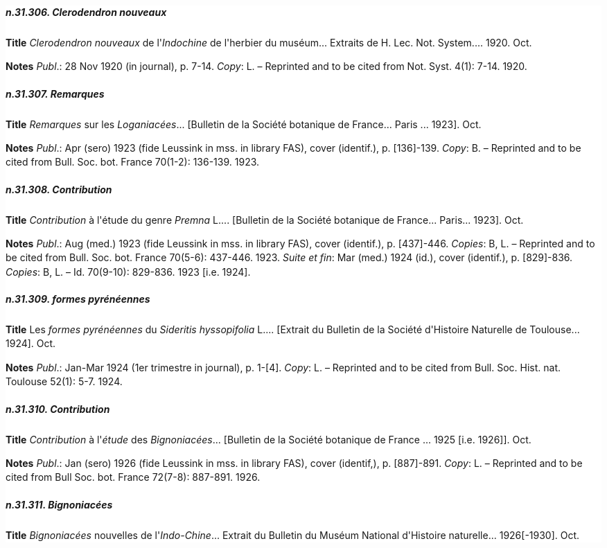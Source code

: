 ##### n.31.306. Clerodendron nouveaux

**Title**
*Clerodendron nouveaux* de l'*Indochine* de l'herbier du muséum... Extraits de H. Lec. Not. System.... 1920. Oct.

**Notes**
*Publ*.: 28 Nov 1920 (in journal), p. 7-14. *Copy*: L. – Reprinted and to be cited from Not. Syst. 4(1): 7-14. 1920.

##### n.31.307. Remarques

**Title**
*Remarques* sur les *Loganiacées*... \[Bulletin de la Société botanique de France... Paris ... 1923\]. Oct.

**Notes**
*Publ*.: Apr (sero) 1923 (fide Leussink in mss. in library FAS), cover (identif.), p. \[136\]-139.
*Copy*: B. – Reprinted and to be cited from Bull. Soc. bot. France 70(1-2): 136-139. 1923.

##### n.31.308. Contribution

**Title**
*Contribution* à l'étude du genre *Premna* L.... \[Bulletin de la Société botanique de France... Paris... 1923\]. Oct.

**Notes**
*Publ*.: Aug (med.) 1923 (fide Leussink in mss. in library FAS), cover (identif.), p. \[437\]-446.
*Copies*: B, L. – Reprinted and to be cited from Bull. Soc. bot. France 70(5-6): 437-446. 1923.
*Suite et fin*: Mar (med.) 1924 (id.), cover (identif.), p. \[829\]-836. *Copies*: B, L. – Id. 70(9-10): 829-836. 1923 \[i.e. 1924\].

##### n.31.309. formes pyrénéennes

**Title**
Les *formes pyrénéennes* du *Sideritis hyssopifolia* L.... \[Extrait du Bulletin de la Société d'Histoire Naturelle de Toulouse... 1924\]. Oct.

**Notes**
*Publ*.: Jan-Mar 1924 (1er trimestre in journal), p. 1-\[4\]. *Copy*: L. – Reprinted and to be cited from Bull. Soc. Hist. nat. Toulouse 52(1): 5-7. 1924.

##### n.31.310. Contribution

**Title**
*Contribution* à l'*étude* des *Bignoniacées*... \[Bulletin de la Société botanique de France ... 1925 \[i.e. 1926\]\]. Oct.

**Notes**
*Publ*.: Jan (sero) 1926 (fide Leussink in mss. in library FAS), cover (identif,), p. \[887\]-891.
*Copy*: L. – Reprinted and to be cited from Bull Soc. bot. France 72(7-8): 887-891. 1926.

##### n.31.311. Bignoniacées

**Title**
*Bignoniacées* nouvelles de l'*Indo-Chine*... Extrait du Bulletin du Muséum National d'Histoire naturelle... 1926\[-1930\]. Oct.
